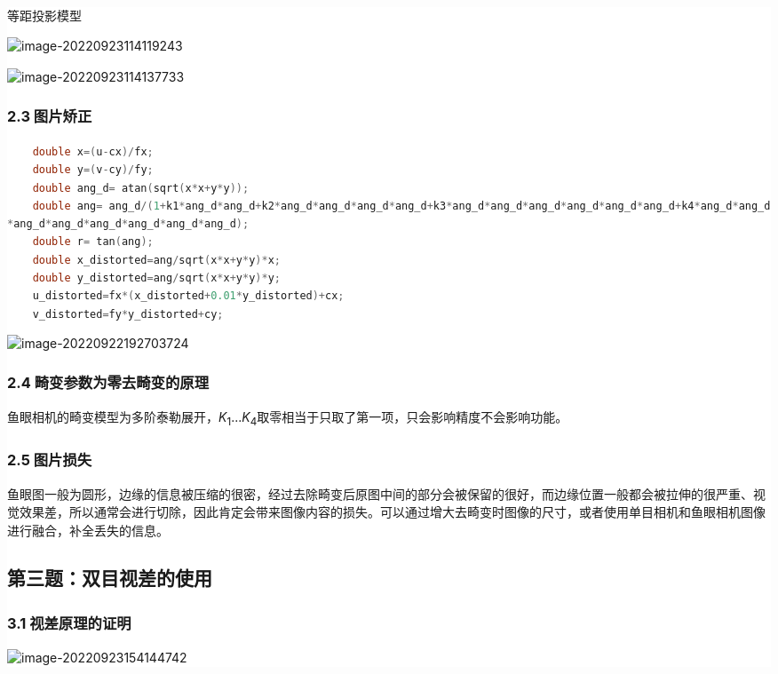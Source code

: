 等距投影模型



![image-20220923114119243](/home/cp/.config/Typora/typora-user-images/image-20220923114119243.png)





![image-20220923114137733](/home/cp/.config/Typora/typora-user-images/image-20220923114137733.png)





### 2.3 图片矫正

```c++
    double x=(u-cx)/fx;
    double y=(v-cy)/fy;
    double ang_d= atan(sqrt(x*x+y*y));
    double ang= ang_d/(1+k1*ang_d*ang_d+k2*ang_d*ang_d*ang_d*ang_d+k3*ang_d*ang_d*ang_d*ang_d*ang_d*ang_d+k4*ang_d*ang_d*ang_d*ang_d*ang_d*ang_d*ang_d*ang_d);
    double r= tan(ang);
    double x_distorted=ang/sqrt(x*x+y*y)*x;
    double y_distorted=ang/sqrt(x*x+y*y)*y;
    u_distorted=fx*(x_distorted+0.01*y_distorted)+cx;
    v_distorted=fy*y_distorted+cy;
```



![image-20220922192703724](/home/cp/.config/Typora/typora-user-images/image-20220922192703724.png)





### 2.4 畸变参数为零去畸变的原理



鱼眼相机的畸变模型为多阶泰勒展开，$K_1 ...K_4$取零相当于只取了第一项，只会影响精度不会影响功能。



### 2.5 图片损失

鱼眼图一般为圆形，边缘的信息被压缩的很密，经过去除畸变后原图中间的部分会被保留的很好，而边缘位置一般都会被拉伸的很严重、视觉效果差，所以通常会进行切除，因此肯定会带来图像内容的损失。可以通过增大去畸变时图像的尺寸，或者使用单目相机和鱼眼相机图像进行融合，补全丢失的信息。



## 第三题：双目视差的使用



### 3.1 视差原理的证明



![image-20220923154144742](/home/cp/.config/Typora/typora-user-images/image-20220923154144742.png)
